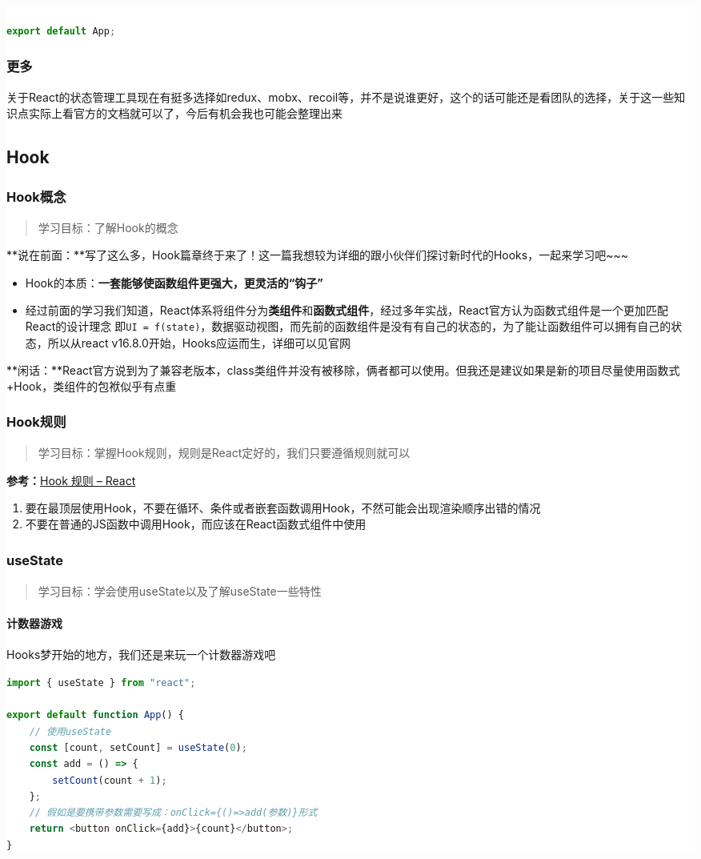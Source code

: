 ```javascript

export default App;
```

### 更多

关于React的状态管理工具现在有挺多选择如redux、mobx、recoil等，并不是说谁更好，这个的话可能还是看团队的选择，关于这一些知识点实际上看官方的文档就可以了，今后有机会我也可能会整理出来

## Hook

### Hook概念

> 学习目标：了解Hook的概念

**说在前面：**写了这么多，Hook篇章终于来了！这一篇我想较为详细的跟小伙伴们探讨新时代的Hooks，一起来学习吧~~~

- Hook的本质：**一套能够使函数组件更强大，更灵活的“钩子”**

- 经过前面的学习我们知道，React体系将组件分为**类组件**和**函数式组件**，经过多年实战，React官方认为函数式组件是一个更加匹配React的设计理念 即`UI = f(state)`，数据驱动视图，而先前的函数组件是没有有自己的状态的，为了能让函数组件可以拥有自己的状态，所以从react v16.8.0开始，Hooks应运而生，详细可以见官网

**闲话：**React官方说到为了兼容老版本，class类组件并没有被移除，俩者都可以使用。但我还是建议如果是新的项目尽量使用函数式+Hook，类组件的包袱似乎有点重

### Hook规则

> 学习目标：掌握Hook规则，规则是React定好的，我们只要遵循规则就可以

**参考：**[Hook 规则 – React ](https://react.docschina.org/docs/hooks-rules.html)

1. 要在最顶层使用Hook，不要在循环、条件或者嵌套函数调用Hook，不然可能会出现渲染顺序出错的情况
2. 不要在普通的JS函数中调用Hook，而应该在React函数式组件中使用

### useState

> 学习目标：学会使用useState以及了解useState一些特性

#### 计数器游戏

Hooks梦开始的地方，我们还是来玩一个计数器游戏吧

```javascript
import { useState } from "react";

export default function App() {
    // 使用useState
	const [count, setCount] = useState(0);
	const add = () => {
		setCount(count + 1);
	};
    // 假如是要携带参数需要写成：onClick={()=>add(参数)}形式
	return <button onClick={add}>{count}</button>;
}
```
